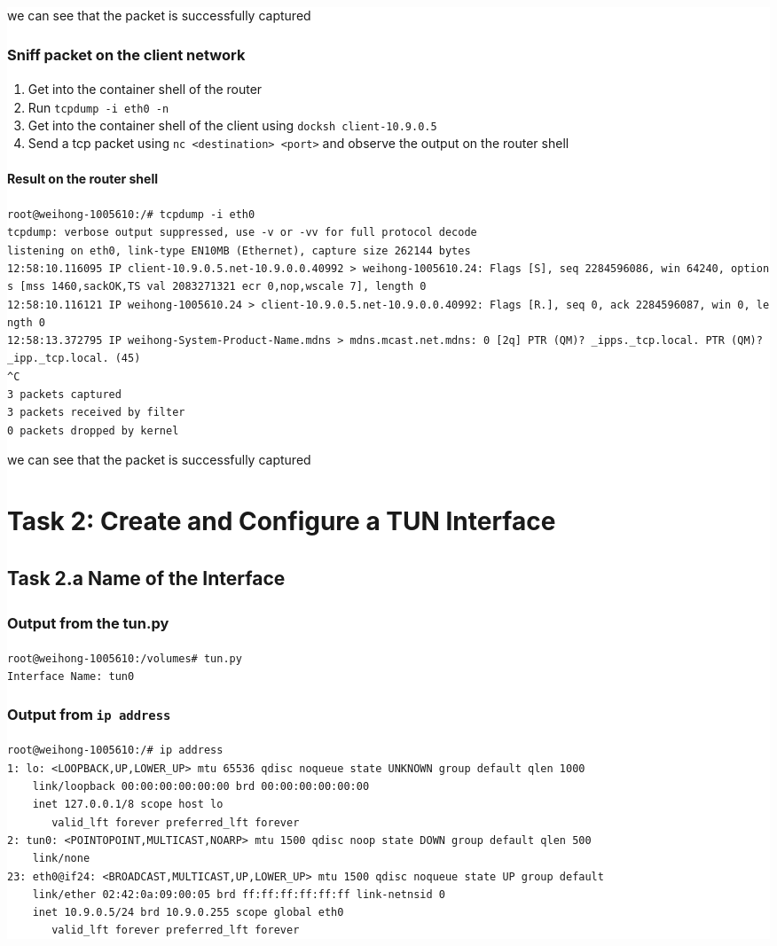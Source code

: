 we can see that the packet is successfully captured

### Sniff packet on the client network
1. Get into the container shell of the router
2. Run `tcpdump -i eth0 -n`
3. Get into the container shell of the client using `docksh client-10.9.0.5`
4. Send a tcp packet using `nc <destination> <port>` and observe the output on the router shell

#### Result on the router shell
```
root@weihong-1005610:/# tcpdump -i eth0
tcpdump: verbose output suppressed, use -v or -vv for full protocol decode
listening on eth0, link-type EN10MB (Ethernet), capture size 262144 bytes
12:58:10.116095 IP client-10.9.0.5.net-10.9.0.0.40992 > weihong-1005610.24: Flags [S], seq 2284596086, win 64240, options [mss 1460,sackOK,TS val 2083271321 ecr 0,nop,wscale 7], length 0
12:58:10.116121 IP weihong-1005610.24 > client-10.9.0.5.net-10.9.0.0.40992: Flags [R.], seq 0, ack 2284596087, win 0, length 0
12:58:13.372795 IP weihong-System-Product-Name.mdns > mdns.mcast.net.mdns: 0 [2q] PTR (QM)? _ipps._tcp.local. PTR (QM)? _ipp._tcp.local. (45)
^C
3 packets captured
3 packets received by filter
0 packets dropped by kernel
```

we can see that the packet is successfully captured


# Task 2: Create and Configure a TUN Interface

## Task 2.a Name of the Interface

### Output from the tun.py
```
root@weihong-1005610:/volumes# tun.py
Interface Name: tun0

```

### Output from `ip address`

```
root@weihong-1005610:/# ip address
1: lo: <LOOPBACK,UP,LOWER_UP> mtu 65536 qdisc noqueue state UNKNOWN group default qlen 1000
    link/loopback 00:00:00:00:00:00 brd 00:00:00:00:00:00
    inet 127.0.0.1/8 scope host lo
       valid_lft forever preferred_lft forever
2: tun0: <POINTOPOINT,MULTICAST,NOARP> mtu 1500 qdisc noop state DOWN group default qlen 500
    link/none
23: eth0@if24: <BROADCAST,MULTICAST,UP,LOWER_UP> mtu 1500 qdisc noqueue state UP group default
    link/ether 02:42:0a:09:00:05 brd ff:ff:ff:ff:ff:ff link-netnsid 0
    inet 10.9.0.5/24 brd 10.9.0.255 scope global eth0
       valid_lft forever preferred_lft forever
```
